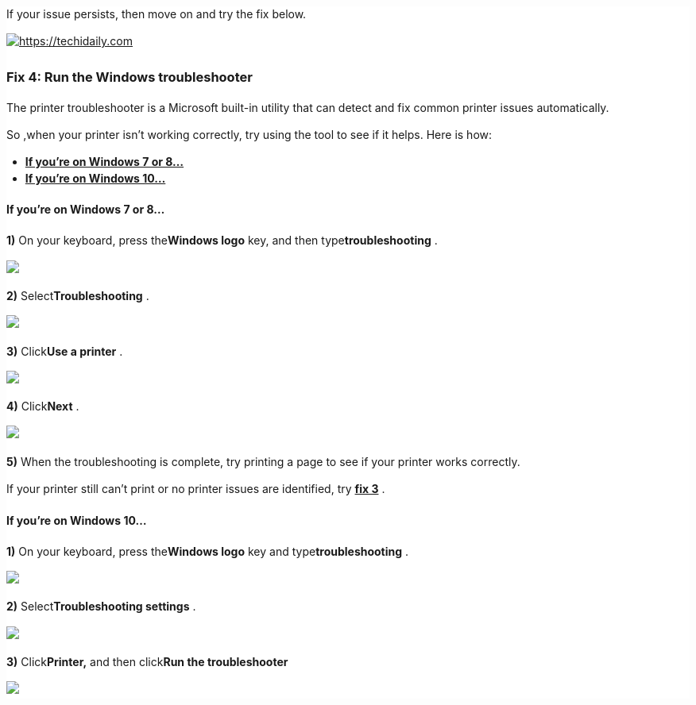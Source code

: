 If your issue persists, then move on and try the fix below.


<a href="https://appsumo.8odi.net/c/5597632/2118318/7443" target="_top" id="2118318">
  <img src="//a.impactradius-go.com/display-ad/7443-2118318" border="0" alt="https://techidaily.com" width="600" height="90"/>
</a>
<img height="0" width="0" src="https://appsumo.8odi.net/i/5597632/2118318/7443" style="position:absolute;visibility:hidden;" border="0" />


### Fix 4: Run the Windows troubleshooter

 The printer troubleshooter is a Microsoft built-in utility that can detect and fix common printer issues automatically.

 So ,when your printer isn’t working correctly, try using the tool to see if it helps. Here is how:

* **[If you’re on Windows 7 or 8…](#d1)**
* **[If you’re on Windows 10…](#d2)**

#### If you’re on Windows 7 or 8…

**1)** On your keyboard, press the**Windows logo** key, and then type**troubleshooting** .

![](https://images.drivereasy.com/wp-content/uploads/2019/05/image-842.png)

**2)** Select**Troubleshooting** .

![](https://images.drivereasy.com/wp-content/uploads/2019/05/image-843.png)

**3)** Click**Use a printer** .

![](https://images.drivereasy.com/wp-content/uploads/2019/05/image-844.png)

**4)** Click**Next** .

![](https://images.drivereasy.com/wp-content/uploads/2019/05/image-845.png)

**5)** When the troubleshooting is complete, try printing a page to see if your printer works correctly.

 If your printer still can’t print or no printer issues are identified, try [**fix 3**](#b) .

#### If you’re on Windows 10…

**1)** On your keyboard, press the**Windows logo** key and type**troubleshooting** .

![](https://images.drivereasy.com/wp-content/uploads/2019/05/image-846.png)

**2)** Select**Troubleshooting settings** .

![](https://images.drivereasy.com/wp-content/uploads/2019/05/image-847.png)

**3)** Click**Printer,** and then click**Run the troubleshooter**

![](https://images.drivereasy.com/wp-content/uploads/2019/05/image-849.png)

